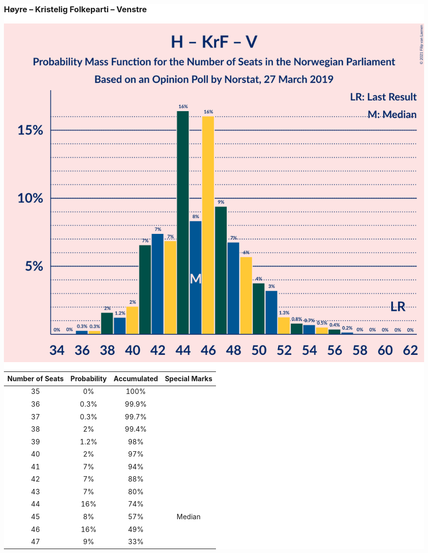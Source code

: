 ### Høyre – Kristelig Folkeparti – Venstre

![Graph with seats probability mass function not yet produced](2019-03-27-Norstat-coalitions-seats-pmf-h–krf–v.png "Seats Probability Mass Function")

| Number of Seats | Probability | Accumulated | Special Marks |
|:---------------:|:-----------:|:-----------:|:-------------:|
| 35 | 0% | 100% |  |
| 36 | 0.3% | 99.9% |  |
| 37 | 0.3% | 99.7% |  |
| 38 | 2% | 99.4% |  |
| 39 | 1.2% | 98% |  |
| 40 | 2% | 97% |  |
| 41 | 7% | 94% |  |
| 42 | 7% | 88% |  |
| 43 | 7% | 80% |  |
| 44 | 16% | 74% |  |
| 45 | 8% | 57% | Median |
| 46 | 16% | 49% |  |
| 47 | 9% | 33% |  |